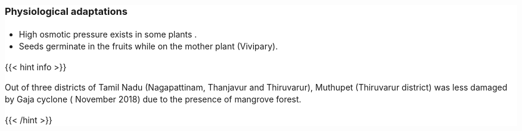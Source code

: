
### Physiological adaptations

- High osmotic pressure exists in some
plants .
- Seeds germinate in the fruits while on the
mother plant (Vivipary).

{{< hint info >}}

Out of three districts of Tamil
Nadu (Nagapattinam, Thanjavur
and Thiruvarur), Muthupet
(Thiruvarur district) was less damaged by
Gaja cyclone ( November 2018) due to the
presence of mangrove forest.

{{< /hint >}}

